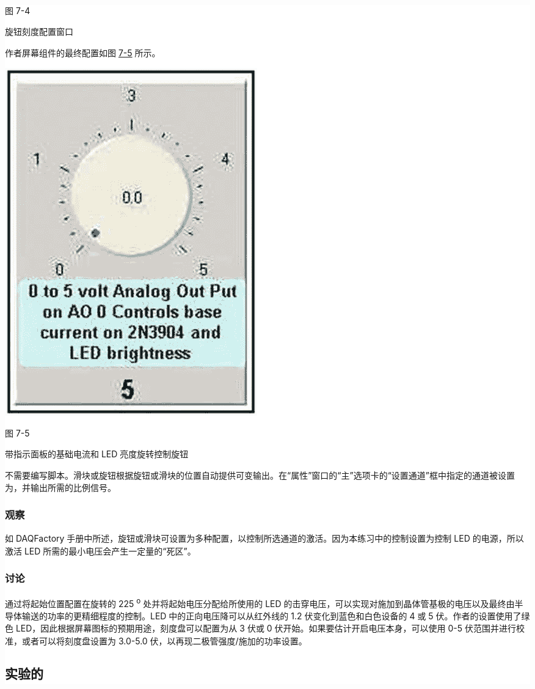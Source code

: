 图 7-4

旋钮刻度配置窗口

作者屏幕组件的最终配置如图 [7-5](#Fig5) 所示。

![img/503603_1_En_7_Fig5_HTML.jpg](img/503603_1_En_7_Fig5_HTML.jpg)

图 7-5

带指示面板的基础电流和 LED 亮度旋转控制旋钮

不需要编写脚本。滑块或旋钮根据旋钮或滑块的位置自动提供可变输出。在“属性”窗口的“主”选项卡的“设置通道”框中指定的通道被设置为，并输出所需的比例信号。

### 观察

如 DAQFactory 手册中所述，旋钮或滑块可设置为多种配置，以控制所选通道的激活。因为本练习中的控制设置为控制 LED 的电源，所以激活 LED 所需的最小电压会产生一定量的“死区”。

### 讨论

通过将起始位置配置在旋转的 225 <sup>o</sup> 处并将起始电压分配给所使用的 LED 的击穿电压，可以实现对施加到晶体管基极的电压以及最终由半导体输送的功率的更精细程度的控制。LED 中的正向电压降可以从红外线的 1.2 伏变化到蓝色和白色设备的 4 或 5 伏。作者的设置使用了绿色 LED，因此根据屏幕图标的预期用途，刻度盘可以配置为从 3 伏或 0 伏开始。如果要估计开启电压本身，可以使用 0-5 伏范围并进行校准，或者可以将刻度盘设置为 3.0-5.0 伏，以再现二极管强度/施加的功率设置。

## 实验的
